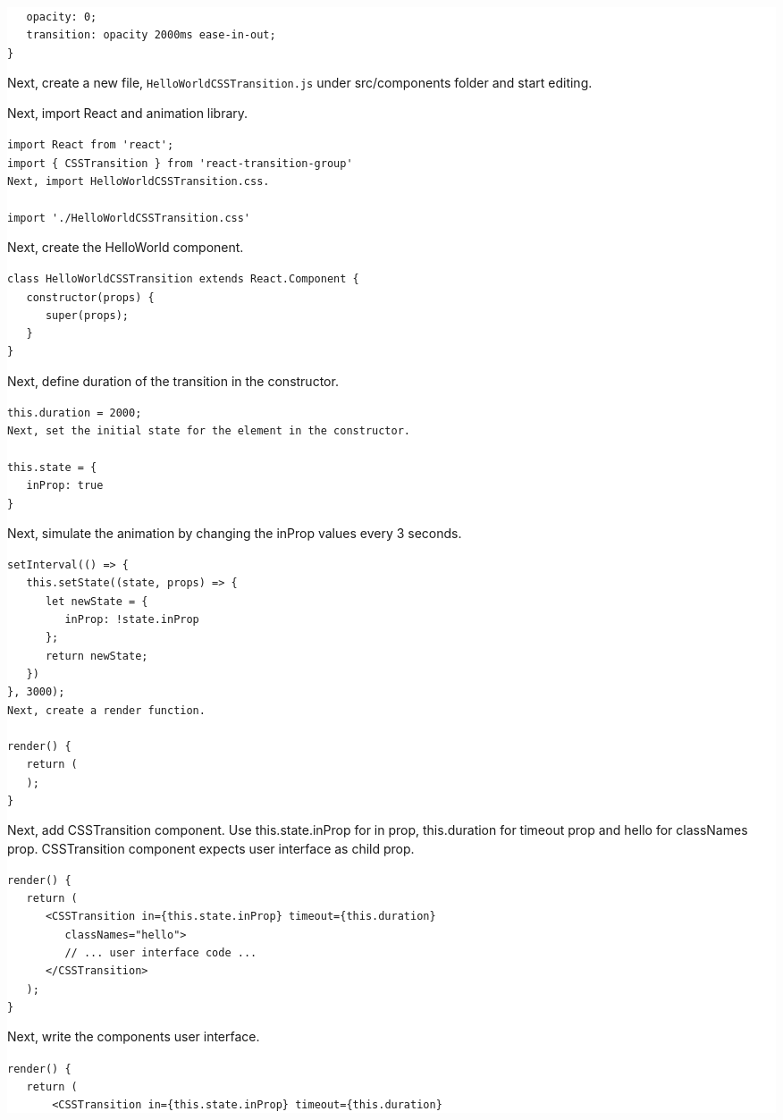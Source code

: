 ```
   opacity: 0;
   transition: opacity 2000ms ease-in-out;
}
```
Next, create a new file, `HelloWorldCSSTransition.js` under src/components folder and start editing.

Next, import React and animation library.
```
import React from 'react';
import { CSSTransition } from 'react-transition-group'
Next, import HelloWorldCSSTransition.css.

import './HelloWorldCSSTransition.css'
```
Next, create the HelloWorld component.
```
class HelloWorldCSSTransition extends React.Component {
   constructor(props) {
      super(props);
   }
}
```
Next, define duration of the transition in the constructor.
```
this.duration = 2000;
Next, set the initial state for the element in the constructor.

this.state = {
   inProp: true
}
```
Next, simulate the animation by changing the inProp values every 3 seconds.
```
setInterval(() => {
   this.setState((state, props) => {
      let newState = {
         inProp: !state.inProp
      };
      return newState;
   })
}, 3000);
Next, create a render function.

render() {
   return (
   );
}
```
Next, add CSSTransition component. Use this.state.inProp for in prop, this.duration for timeout prop and hello for classNames prop. CSSTransition component expects user interface as child prop.
```
render() {
   return (
      <CSSTransition in={this.state.inProp} timeout={this.duration}
         classNames="hello">
         // ... user interface code ...   
      </CSSTransition>
   );
}
```
Next, write the components user interface.
```
render() {
   return (
       <CSSTransition in={this.state.inProp} timeout={this.duration}
```